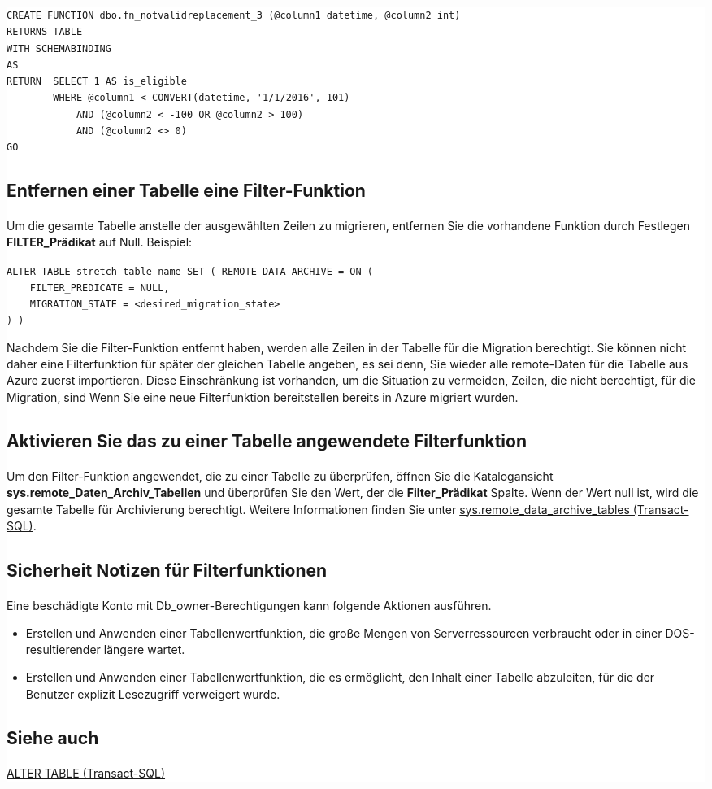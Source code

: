 ```tsql
CREATE FUNCTION dbo.fn_notvalidreplacement_3 (@column1 datetime, @column2 int)
RETURNS TABLE
WITH SCHEMABINDING
AS
RETURN  SELECT 1 AS is_eligible
        WHERE @column1 < CONVERT(datetime, '1/1/2016', 101)
            AND (@column2 < -100 OR @column2 > 100)
            AND (@column2 <> 0)
GO
```

## <a name="remove-a-filter-function-from-a-table"></a>Entfernen einer Tabelle eine Filter-Funktion
Um die gesamte Tabelle anstelle der ausgewählten Zeilen zu migrieren, entfernen Sie die vorhandene Funktion durch Festlegen **FILTER\_Prädikat** auf Null. Beispiel:

```tsql
ALTER TABLE stretch_table_name SET ( REMOTE_DATA_ARCHIVE = ON (
    FILTER_PREDICATE = NULL,
    MIGRATION_STATE = <desired_migration_state>
) )
```
Nachdem Sie die Filter-Funktion entfernt haben, werden alle Zeilen in der Tabelle für die Migration berechtigt. Sie können nicht daher eine Filterfunktion für später der gleichen Tabelle angeben, es sei denn, Sie wieder alle remote-Daten für die Tabelle aus Azure zuerst importieren. Diese Einschränkung ist vorhanden, um die Situation zu vermeiden, Zeilen, die nicht berechtigt, für die Migration, sind Wenn Sie eine neue Filterfunktion bereitstellen bereits in Azure migriert wurden.

## <a name="check-the-filter-function-applied-to-a-table"></a>Aktivieren Sie das zu einer Tabelle angewendete Filterfunktion
Um den Filter-Funktion angewendet, die zu einer Tabelle zu überprüfen, öffnen Sie die Katalogansicht **sys.remote\_Daten\_Archiv\_Tabellen** und überprüfen Sie den Wert, der die **Filter\_Prädikat** Spalte. Wenn der Wert null ist, wird die gesamte Tabelle für Archivierung berechtigt. Weitere Informationen finden Sie unter [sys.remote_data_archive_tables (Transact-SQL)](https://msdn.microsoft.com/library/dn935003.aspx).

## <a name="security-notes-for-filter-functions"></a>Sicherheit Notizen für Filterfunktionen  
Eine beschädigte Konto mit Db_owner-Berechtigungen kann folgende Aktionen ausführen.  

-   Erstellen und Anwenden einer Tabellenwertfunktion, die große Mengen von Serverressourcen verbraucht oder in einer DOS-resultierender längere wartet.  

-   Erstellen und Anwenden einer Tabellenwertfunktion, die es ermöglicht, den Inhalt einer Tabelle abzuleiten, für die der Benutzer explizit Lesezugriff verweigert wurde.  

## <a name="see-also"></a>Siehe auch

[ALTER TABLE (Transact-SQL)](https://msdn.microsoft.com/library/ms190273.aspx)
